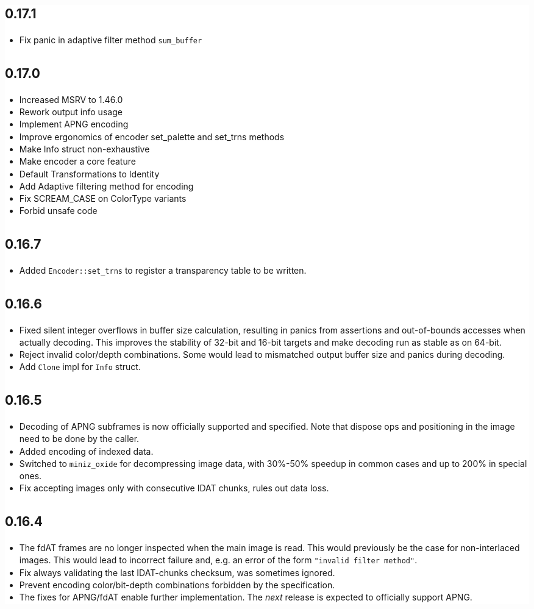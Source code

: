 ## 0.17.1

* Fix panic in adaptive filter method `sum_buffer`

## 0.17.0

* Increased MSRV to 1.46.0
* Rework output info usage
* Implement APNG encoding
* Improve ergonomics of encoder set_palette and set_trns methods
* Make Info struct non-exhaustive
* Make encoder a core feature
* Default Transformations to Identity
* Add Adaptive filtering method for encoding
* Fix SCREAM_CASE on ColorType variants
* Forbid unsafe code

## 0.16.7

* Added `Encoder::set_trns` to register a transparency table to be written.

## 0.16.6

* Fixed silent integer overflows in buffer size calculation, resulting in
  panics from assertions and out-of-bounds accesses when actually decoding.
  This improves the stability of 32-bit and 16-bit targets and make decoding
  run as stable as on 64-bit.
* Reject invalid color/depth combinations. Some would lead to mismatched output
  buffer size and panics during decoding.
* Add `Clone` impl for `Info` struct.

## 0.16.5

* Decoding of APNG subframes is now officially supported and specified. Note
  that dispose ops and positioning in the image need to be done by the caller.
* Added encoding of indexed data.
* Switched to `miniz_oxide` for decompressing image data, with 30%-50% speedup
  in common cases and up to 200% in special ones.
* Fix accepting images only with consecutive IDAT chunks, rules out data loss.

## 0.16.4

* The fdAT frames are no longer inspected when the main image is read. This
  would previously be the case for non-interlaced images. This would lead to
  incorrect failure and, e.g. an error of the form `"invalid filter method"`.
* Fix always validating the last IDAT-chunks checksum, was sometimes ignored.
* Prevent encoding color/bit-depth combinations forbidden by the specification.
* The fixes for APNG/fdAT enable further implementation. The _next_ release is
  expected to officially support APNG.
